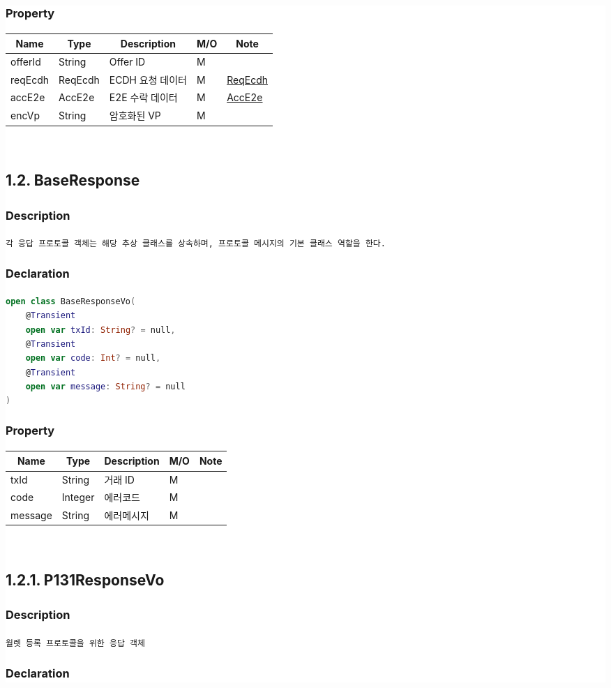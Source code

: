 ### Property

| Name     | Type             | Description                      | **M/O** | **Note** |
|----------|------------------|----------------------------------|---------|----------|
| offerId  | String            | Offer ID  |    M    |          |
| reqEcdh  | ReqEcdh           | ECDH 요청 데이터                 |    M    | [ReqEcdh](#31-reqecdh) |
| accE2e   | AccE2e            | E2E 수락 데이터       |    M    | [AccE2e](#33-acce2e) |
| encVp    | String            | 암호화된 VP |    M    |          |

<br>

## 1.2. BaseResponse

### Description

`각 응답 프로토콜 객체는 해당 추상 클래스를 상속하며, 프로토콜 메시지의 기본 클래스 역할을 한다.`

### Declaration

```kotlin
open class BaseResponseVo(
    @Transient
    open var txId: String? = null,
    @Transient
    open var code: Int? = null,
    @Transient
    open var message: String? = null
)
```

### Property

| Name            | Type           | Description                   | **M/O** | **Note** |
|-----------------|----------------|--------------------------------|---------|----------|
| txId            | String | 거래 ID         |    M    | 
| code  | Integer | 에러코드         |    M    | 
| message  | String | 에러메시지         |    M    | 

<br>

## 1.2.1. P131ResponseVo

### Description

`월렛 등록 프로토콜을 위한 응답 객체`

### Declaration
